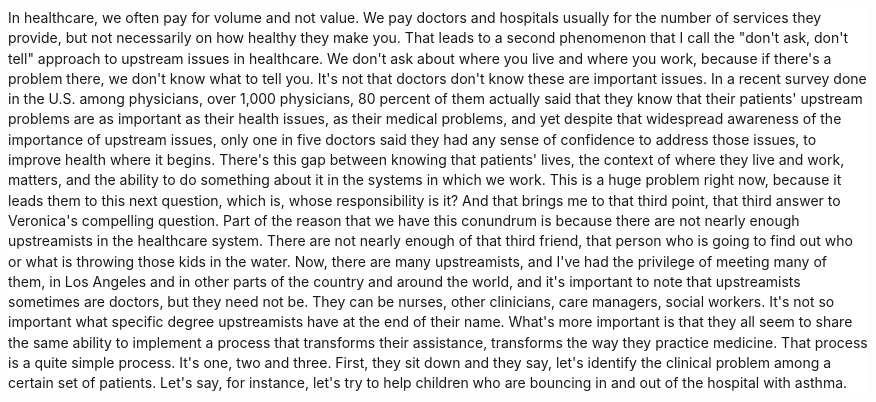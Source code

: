 In healthcare, we often pay 
for volume and not value.
We pay doctors and hospitals usually
for the number of services they provide,
but not necessarily on how healthy they make you.
That leads to a second phenomenon that I call
the &quot;don&#39;t ask, don&#39;t tell&quot; approach
to upstream issues in healthcare.
We don&#39;t ask about where you
live and where you work,
because if there&#39;s a problem there,
we don&#39;t know what to tell you.
It&#39;s not that doctors don&#39;t know
these are important issues.
In a recent survey done in the U.S. among physicians,
over 1,000 physicians,
80 percent of them actually said that
they know that their patients&#39; upstream problems
are as important as their health issues,
as their medical problems,
and yet despite that widespread awareness
of the importance of upstream issues,
only one in five doctors said they had
any sense of confidence to address those issues,
to improve health where it begins.
There&#39;s this gap between knowing
that patients&#39; lives, the context
of where they live and work,
matters, and the ability to do something about it
in the systems in which we work.
This is a huge problem right now,
because it leads them to this next question, which is,
whose responsibility is it?
And that brings me to that third point,
that third answer to Veronica&#39;s compelling question.
Part of the reason that we have this conundrum
is because there are not nearly enough upstreamists
in the healthcare system.
There are not nearly enough of that third friend,
that person who is going to find out
who or what is throwing those kids in the water.
Now, there are many upstreamists,
and I&#39;ve had the privilege of meeting many of them,
in Los Angeles and in other parts of the country
and around the world,
and it&#39;s important to note that upstreamists
sometimes are doctors, but they need not be.
They can be nurses, other clinicians,
care managers, social workers.
It&#39;s not so important what specific degree
upstreamists have at the end of their name.
What&#39;s more important is that they all seem
to share the same ability to implement a process
that transforms their assistance,
transforms the way they practice medicine.
That process is a quite simple process.
It&#39;s one, two and three.
First, they sit down and they say,
let&#39;s identify the clinical problem
among a certain set of patients.
Let&#39;s say, for instance,
let&#39;s try to help children
who are bouncing in and out of the hospital
with asthma.